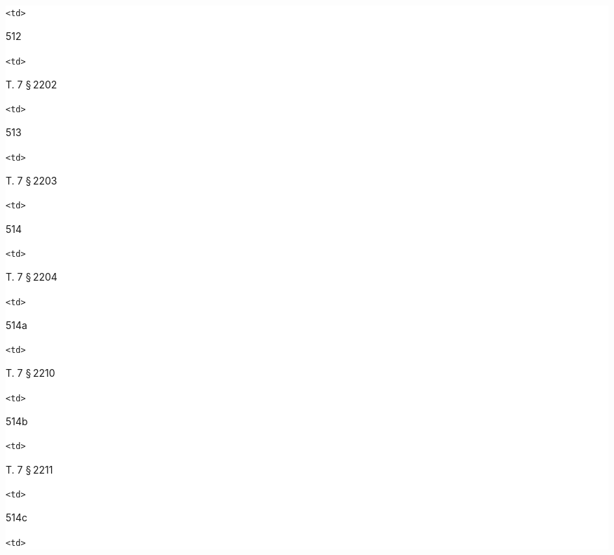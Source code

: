     <td> 

512  </td>

    <td> 

T. 7 § 2202  </td>

  </tr>

  <tr>

    <td> 

513  </td>

    <td> 

T. 7 § 2203  </td>

  </tr>

  <tr>

    <td> 

514  </td>

    <td> 

T. 7 § 2204  </td>

  </tr>

  <tr>

    <td> 

514a  </td>

    <td> 

T. 7 § 2210  </td>

  </tr>

  <tr>

    <td> 

514b  </td>

    <td> 

T. 7 § 2211  </td>

  </tr>

  <tr>

    <td> 

514c  </td>

    <td> 
